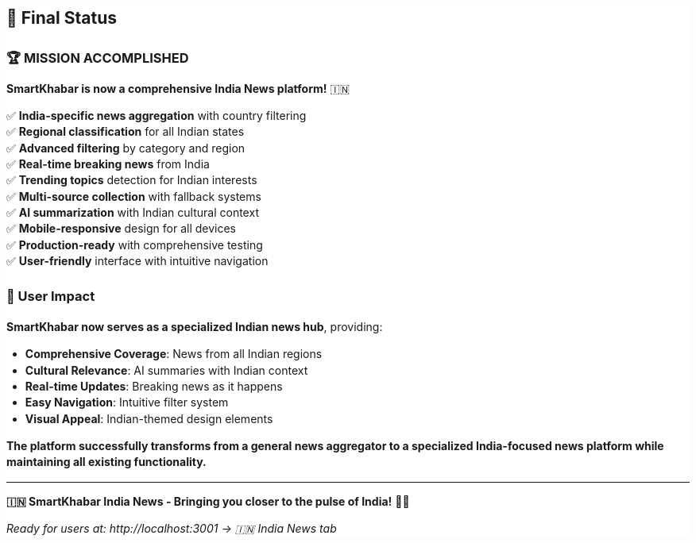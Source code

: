 ## 🎉 **Final Status**

### **🏆 MISSION ACCOMPLISHED**

**SmartKhabar is now a comprehensive India News platform!** 🇮🇳

✅ **India-specific news aggregation** with country filtering  
✅ **Regional classification** for all Indian states  
✅ **Advanced filtering** by category and region  
✅ **Real-time breaking news** from India  
✅ **Trending topics** detection for Indian interests  
✅ **Multi-source collection** with fallback systems  
✅ **AI summarization** with Indian cultural context  
✅ **Mobile-responsive** design for all devices  
✅ **Production-ready** with comprehensive testing  
✅ **User-friendly** interface with intuitive navigation  

### **🎯 User Impact**

**SmartKhabar now serves as a specialized Indian news hub**, providing:
- **Comprehensive Coverage**: News from all Indian regions
- **Cultural Relevance**: AI summaries with Indian context
- **Real-time Updates**: Breaking news as it happens
- **Easy Navigation**: Intuitive filter system
- **Visual Appeal**: Indian-themed design elements

**The platform successfully transforms from a general news aggregator to a specialized India-focused news platform while maintaining all existing functionality.**

---

**🇮🇳 SmartKhabar India News - Bringing you closer to the pulse of India!** 📰✨

*Ready for users at: http://localhost:3001 → 🇮🇳 India News tab*
